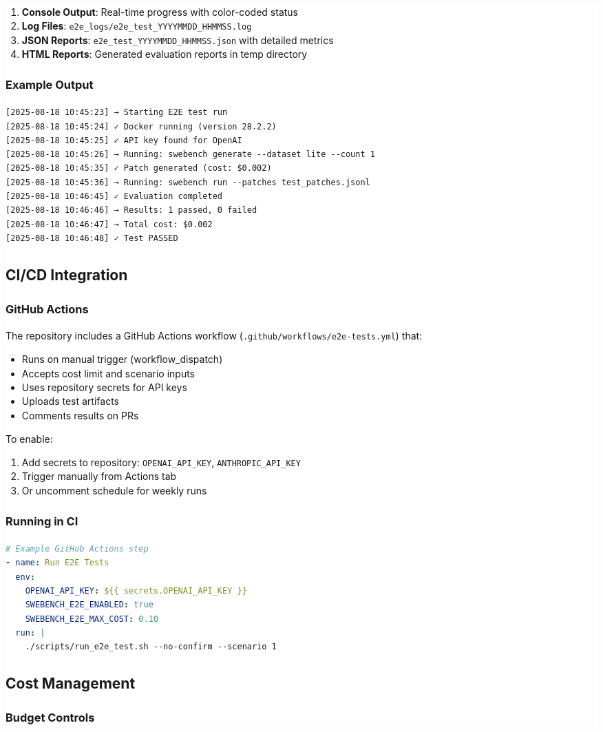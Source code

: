 1. **Console Output**: Real-time progress with color-coded status
2. **Log Files**: `e2e_logs/e2e_test_YYYYMMDD_HHMMSS.log`
3. **JSON Reports**: `e2e_test_YYYYMMDD_HHMMSS.json` with detailed metrics
4. **HTML Reports**: Generated evaluation reports in temp directory

### Example Output

```
[2025-08-18 10:45:23] → Starting E2E test run
[2025-08-18 10:45:24] ✓ Docker running (version 28.2.2)
[2025-08-18 10:45:25] ✓ API key found for OpenAI
[2025-08-18 10:45:26] → Running: swebench generate --dataset lite --count 1
[2025-08-18 10:45:35] ✓ Patch generated (cost: $0.002)
[2025-08-18 10:45:36] → Running: swebench run --patches test_patches.jsonl
[2025-08-18 10:46:45] ✓ Evaluation completed
[2025-08-18 10:46:46] → Results: 1 passed, 0 failed
[2025-08-18 10:46:47] → Total cost: $0.002
[2025-08-18 10:46:48] ✓ Test PASSED
```

## CI/CD Integration

### GitHub Actions

The repository includes a GitHub Actions workflow (`.github/workflows/e2e-tests.yml`) that:
- Runs on manual trigger (workflow_dispatch)
- Accepts cost limit and scenario inputs
- Uses repository secrets for API keys
- Uploads test artifacts
- Comments results on PRs

To enable:
1. Add secrets to repository: `OPENAI_API_KEY`, `ANTHROPIC_API_KEY`
2. Trigger manually from Actions tab
3. Or uncomment schedule for weekly runs

### Running in CI

```yaml
# Example GitHub Actions step
- name: Run E2E Tests
  env:
    OPENAI_API_KEY: ${{ secrets.OPENAI_API_KEY }}
    SWEBENCH_E2E_ENABLED: true
    SWEBENCH_E2E_MAX_COST: 0.10
  run: |
    ./scripts/run_e2e_test.sh --no-confirm --scenario 1
```

## Cost Management

### Budget Controls
